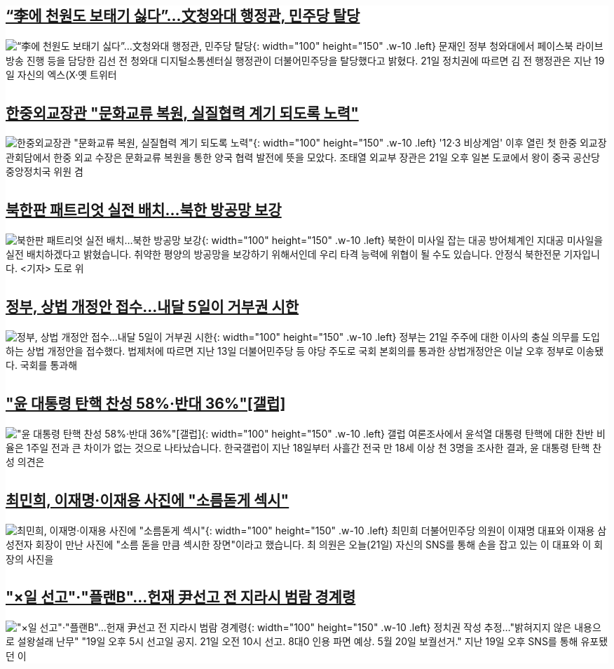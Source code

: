 ## [“李에 천원도 보태기 싫다”…文청와대 행정관, 민주당 탈당](https://n.news.naver.com/mnews/article/009/0005462950)

![“李에 천원도 보태기 싫다”…文청와대 행정관, 민주당 탈당](https://mimgnews.pstatic.net/image/origin/009/2025/03/21/5462950.jpg?type=nf220_150){: width="100" height="150" .w-10 .left}
문재인 정부 청와대에서 페이스북 라이브 방송 진행 등을 담당한 김선 전 청와대 디지털소통센터실 행정관이 더불어민주당을 탈당했다고 밝혔다. 21일 정치권에 따르면 김 전 행정관은 지난 19일 자신의 엑스(X·옛 트위터

## [한중외교장관 "문화교류 복원, 실질협력 계기 되도록 노력"](https://n.news.naver.com/mnews/article/088/0000937318)

![한중외교장관 "문화교류 복원, 실질협력 계기 되도록 노력"](https://mimgnews.pstatic.net/image/origin/088/2025/03/21/937318.jpg?type=nf220_150){: width="100" height="150" .w-10 .left}
'12·3 비상계엄' 이후 열린 첫 한중 외교장관회담에서 한중 외교 수장은 문화교류 복원을 통한 양국 협력 발전에 뜻을 모았다. 조태열 외교부 장관은 21일 오후 일본 도쿄에서 왕이 중국 공산당 중앙정치국 위원 겸

## [북한판 패트리엇 실전 배치…북한 방공망 보강](https://n.news.naver.com/mnews/article/055/0001242143)

![북한판 패트리엇 실전 배치…북한 방공망 보강](https://mimgnews.pstatic.net/image/origin/055/2025/03/21/1242143.jpg?type=nf220_150){: width="100" height="150" .w-10 .left}
북한이 미사일 잡는 대공 방어체계인 지대공 미사일을 실전 배치하겠다고 밝혔습니다. 취약한 평양의 방공망을 보강하기 위해서인데 우리 타격 능력에 위협이 될 수도 있습니다. 안정식 북한전문 기자입니다. <기자> 도로 위

## [정부, 상법 개정안 접수…내달 5일이 거부권 시한](https://n.news.naver.com/mnews/article/025/0003428528)

![정부, 상법 개정안 접수…내달 5일이 거부권 시한](https://mimgnews.pstatic.net/image/origin/025/2025/03/21/3428528.jpg?type=nf220_150){: width="100" height="150" .w-10 .left}
정부는 21일 주주에 대한 이사의 충실 의무를 도입하는 상법 개정안을 접수했다. 법제처에 따르면 지난 13일 더불어민주당 등 야당 주도로 국회 본회의를 통과한 상법개정안은 이날 오후 정부로 이송됐다. 국회를 통과해

## ["윤 대통령 탄핵 찬성 58%·반대 36%"[갤럽]](https://n.news.naver.com/mnews/article/052/0002168964)

!["윤 대통령 탄핵 찬성 58%·반대 36%"[갤럽]](https://mimgnews.pstatic.net/image/origin/052/2025/03/22/2168964.jpg?type=nf220_150){: width="100" height="150" .w-10 .left}
갤럽 여론조사에서 윤석열 대통령 탄핵에 대한 찬반 비율은 1주일 전과 큰 차이가 없는 것으로 나타났습니다. 한국갤럽이 지난 18일부터 사흘간 전국 만 18세 이상 천 3명을 조사한 결과, 윤 대통령 탄핵 찬성 의견은

## [최민희, 이재명·이재용 사진에 "소름돋게 섹시"](https://n.news.naver.com/mnews/article/057/0001877637)

![최민희, 이재명·이재용 사진에 "소름돋게 섹시"](https://mimgnews.pstatic.net/image/origin/057/2025/03/21/1877637.jpg?type=nf220_150){: width="100" height="150" .w-10 .left}
최민희 더불어민주당 의원이 이재명 대표와 이재용 삼성전자 회장이 만난 사진에 "소름 돋을 만큼 섹시한 장면"이라고 했습니다. 최 의원은 오늘(21일) 자신의 SNS를 통해 손을 잡고 있는 이 대표와 이 회장의 사진을

## ["×일 선고"·"플랜B"…헌재 尹선고 전 지라시 범람 경계령](https://n.news.naver.com/mnews/article/001/0015280777)

!["×일 선고"·"플랜B"…헌재 尹선고 전 지라시 범람 경계령](https://mimgnews.pstatic.net/image/origin/001/2025/03/22/15280777.jpg?type=nf220_150){: width="100" height="150" .w-10 .left}
정치권 작성 추정…"밝혀지지 않은 내용으로 설왕설래 난무" "19일 오후 5시 선고일 공지. 21일 오전 10시 선고. 8대0 인용 파면 예상. 5월 20일 보궐선거." 지난 19일 오후 SNS를 통해 유포됐던 이
